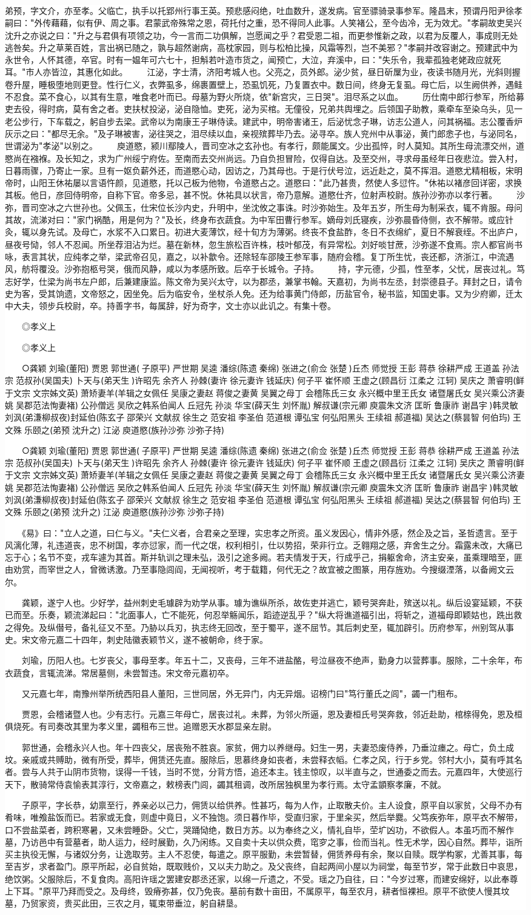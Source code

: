 弟预，字文介，亦至孝。父临亡，执手以托郢州行事王英。预悲感闷绝，吐血数升，遂发病。官至骠骑录事参军。隆昌末，预谓丹阳尹徐孝嗣曰："外传藉藉，似有伊、周之事。君蒙武帝殊常之恩，荷托付之重，恐不得同人此事。人笑褚公，至今齿冷，无为效尤。"孝嗣故吏吴兴沈升之亦说之曰："升之与君俱有项领之功，今一言而二功俱解，岂愿闻之乎？君受恩二祖，而更参惟新之政，以君为反覆人，事成则无处逃咎矣。升之草莱百姓，言出祸已随之，孰与超然谢病，高枕家园，则与松柏比操，风霜等烈，岂不美邪？"孝嗣并改容谢之。预建武中为永世令，人怀其德，卒官。时有一媪年可六七十，担斛若叶造市货之，闻预亡，大泣，弃溪中，曰："失乐令，我辈孤独老姥政应就死耳。"市人亦皆泣，其惠化如此。 　　江泌，字士清，济阳考城人也。父亮之，员外郎。泌少贫，昼日斫屟为业，夜读书随月光，光斜则握卷升屋，睡极堕地则更登。性行仁义，衣弊虱多，绵裹置壁上，恐虱饥死，乃复置衣中。数日间，终身无复虱。母亡后，以生阙供养，遇鲑不忍食。菜不食心，以其有生意，唯食老叶而已。母墓为野火所烧，依"新宫灾，三日哭"。泪尽系之以血。 　　历仕南中郎行参军，所给募吏去役，得时病，莫有舍之者。吏扶杖投泌，泌自隐恤。吏死，泌为买棺。无僮役，兄弟共舆埋之。后领国子助教，乘牵车至染乌头，见一老公步行，下车载之，躬自步去梁。武帝以为南康王子琳侍读。建武中，明帝害诸王，后泌忧念子琳，访志公道人，问其祸福。志公覆香炉灰示之曰："都尽无余。"及子琳被害，泌往哭之，泪尽续以血，亲视殡葬毕乃去。泌寻卒。族人兖州中从事泌，黄门郎悆子也，与泌同名，世谓泌为"孝泌"以别之。 　　庾道愍，颍川鄢陵人，晋司空冰之玄孙也。有孝行，颇能属文。少出孤悴，时人莫知。其所生母流漂交州，道愍尚在襁褓。及长知之，求为广州绥宁府佐。至南而去交州尚远。乃自负担冒险，仅得自达。及至交州，寻求母虽经年日夜悲泣。尝入村，日暮雨骤，乃寄止一家。旦有一妪负薪外还，而道愍心动，因访之，乃其母也。于是行伏号泣，远近赴之，莫不挥泪。道愍尤精相板，宋明帝时，山阳王休祐屡以言语忤颜，见道愍，托以己板为他物，令道愍占之。道愍曰："此乃甚贵，然使人多愆忤。"休祐以褚彦回详密，求换其板。他日，彦回侍明帝，自称下官。帝多忌，甚不悦。休祐具以状言，帝乃意解。道愍仕齐，位射声校尉。族孙沙弥亦以孝行著。 　　沙弥，晋司空冰之六世孙也。父佩玉，仕宋位长沙内史，升明中，坐沈攸之事诛。时沙弥始生。及年五岁，所生母为制采衣，辄不肯服。母问其故，流涕对曰："家门祸酷，用是何为？"及长，终身布衣蔬食。为中军田曹行参军。嫡母刘氏寝疾，沙弥晨昏侍侧，衣不解带。或应针灸，辄以身先试。及母亡，水浆不入口累日。初进大麦薄饮，经十旬方为薄粥。终丧不食盐酢，冬日不衣绵纩，夏日不解衰绖。不出庐户，昼夜号恸，邻人不忍闻。所坐荐泪沾为烂。墓在新林，忽生旅松百许株，枝叶郁茂，有异常松。刘好啖甘蔗，沙弥遂不食焉。宗人都官尚书咏，表言其状，应纯孝之举，梁武帝召见，嘉之，以补歙令。还除轻车邵陵王参军事，随府会稽。复丁所生忧，丧还都，济浙江，中流遇风，舫将覆没。沙弥抱柩号哭，俄而风静，咸以为孝感所致。后卒于长城令。子持。 　　持，字元德，少孤，性至孝，父忧，居丧过礼。笃志好学，仕梁为尚书左户郎，后兼建康监。陈文帝为吴兴太守，以为郡丞，兼掌书翰。天嘉初，为尚书左丞，封崇德县子。拜封之日，请令史为客，受其饷遗，文帝怒之，因坐免。后为临安令，坐杖杀人免。还为给事黄门侍郎，历盐官令，秘书监，知国史事。又为少府卿，迁太中大夫，领步兵校尉，卒。持善字书，每属辞，好为奇字，文士亦以此讥之。有集十卷。

　　◎孝义上

　　◎孝义上

　　○龚颖 刘瑜(董阳) 贾恩 郭世通( 子原平) 严世期 吴逵 潘综(陈遗 秦绵) 张进之(俞佥 张楚 )丘杰 师觉授 王彭 蒋恭 徐耕严成 王道盖 孙法宗 范叔孙(吴国夫) 卜天与(弟天生 )许昭先 余齐人 孙棘(妻许 徐元妻许 钱延庆) 何子平 崔怀顺 王虚之(顾昌衍 江柔之 江轲) 吴庆之 萧睿明(鲜于文宗 文宗姊文英) 萧矫妻羊(羊辑之女佩任 吴康之妻赵 蒋俊之妻黄 吴翼之母丁 会稽陈氏三女 永兴概中里王氏女 诸暨屠氏女 吴兴乘公济妻姚 吴郡范法恂妻褚) 公孙僧远 吴欣之韩系伯闻人 丘冠先 孙淡 华宝(薛天生 刘怀胤) 解叔谦(宗元卿 庾震朱文济 匡昕 鲁康祚 谢昌宇 )韩灵敏 刘沨(弟溓柳叔夜)封延伯(陈玄子 邵荣兴 文献叔 徐生之 范安祖 李圣伯 范道根 谭弘宝 何弘阳黑头 王续祖 郝道福) 吴达之(蔡昙智 何伯玙) 王文殊 乐颐之(弟预 沈升之) 江泌 庾道愍(族孙沙弥 沙弥子持)

　　○龚颖 刘瑜(董阳) 贾恩 郭世通( 子原平) 严世期 吴逵 潘综(陈遗 秦绵) 张进之(俞佥 张楚 )丘杰 师觉授 王彭 蒋恭 徐耕严成 王道盖 孙法宗 范叔孙(吴国夫) 卜天与(弟天生 )许昭先 余齐人 孙棘(妻许 徐元妻许 钱延庆) 何子平 崔怀顺 王虚之(顾昌衍 江柔之 江轲) 吴庆之 萧睿明(鲜于文宗 文宗姊文英) 萧矫妻羊(羊辑之女佩任 吴康之妻赵 蒋俊之妻黄 吴翼之母丁 会稽陈氏三女 永兴概中里王氏女 诸暨屠氏女 吴兴乘公济妻姚 吴郡范法恂妻褚) 公孙僧远 吴欣之韩系伯闻人 丘冠先 孙淡 华宝(薛天生 刘怀胤) 解叔谦(宗元卿 庾震朱文济 匡昕 鲁康祚 谢昌宇 )韩灵敏 刘沨(弟溓柳叔夜)封延伯(陈玄子 邵荣兴 文献叔 徐生之 范安祖 李圣伯 范道根 谭弘宝 何弘阳黑头 王续祖 郝道福) 吴达之(蔡昙智 何伯玙) 王文殊 乐颐之(弟预 沈升之) 江泌 庾道愍(族孙沙弥 沙弥子持)

　　《易》曰："立人之道，曰仁与义。"夫仁义者，合君亲之至理，实忠孝之所资。虽义发因心，情非外感，然企及之旨，圣哲遗言。至于风漓化薄，礼违道丧，忠不树国，孝亦愆家，而一代之氓，权利相引，仕以势招，荣非行立。乏翱翔之感，弃舍生之分。霜露未改，大痛已忘于心；名节不变，戎车遽为其首。斯并轨训之理未弘，汲引之途多阙。若夫情发于天，行成乎己，捐躯舍命，济主安亲，虽乘理暗至，匪由劝赏，而宰世之人，曾微诱激。乃至事隐闾阎，无闻视听，考于载籍，何代无之？故宜被之图篆，用存旌劝。今搜缀湮落，以备阙文云尔。

　　龚颖，遂宁人也。少好学，益州刺史毛璩辟为劝学从事。璩为谯纵所杀，故佐吏并逃亡，颖号哭奔赴，殡送以礼。纵后设宴延颖，不获已而至。乐奏，颖流涕起曰："北面事人，亡不能死，何忍举觞闻乐，蹈迹逆乱乎？"纵大将谯道福引出，将斩之，道福母即颖姑也，跣出救之得免。及纵僣号，备礼征又不至。乃胁以兵刃，执志终无回改，至于蜀平，遂不屈节。其后刺史至，辄加辟引。历府参军，州别驾从事史。宋文帝元嘉二十四年，刺史陆徽表颖节义，遂不被朝命，终于家。

　　刘瑜，历阳人也。七岁丧父，事母至孝。年五十二，又丧母，三年不进盐酪，号泣昼夜不绝声，勤身力以营葬事。服除，二十余年，布衣蔬食，言辄流涕。常居墓侧，未尝暂违。宋文帝元嘉初卒。

　　又元嘉七年，南豫州举所统西阳县人董阳，三世同居，外无异门，内无异烟。诏榜门曰"笃行董氏之闾"，蠲一门租布。

　　贾恩，会稽诸暨人也。少有志行。元嘉三年母亡，居丧过礼。未葬，为邻火所逼，恩及妻桓氏号哭奔救，邻近赴助，棺榇得免，恩及桓俱烧死。有司奏改其里为孝义里，蠲租布三世。追赠恩天水郡显亲左尉。

　　郭世通，会稽永兴人也。年十四丧父，居丧殆不胜哀。家贫，佣力以养继母。妇生一男，夫妻恐废侍养，乃垂泣瘗之。母亡，负土成坟。亲戚或共赙助，微有所受，葬毕，佣赁还先直。服除后，思慕终身如丧者，未尝释衣幍。仁孝之风，行于乡党。邻村大小，莫有呼其名者。尝与人共于山阴市货物，误得一千钱，当时不觉，分背方悟，追还本主。钱主惊叹，以半直与之，世通委之而去。元嘉四年，大使巡行天下，散骑常侍袁愉表其淳行，文帝嘉之，敕榜表门闾，蠲其租调，改所居独枫里为孝行焉。太守孟顗察孝廉，不就。

　　子原平，字长恭，幼禀至行，养亲必以己力，佣赁以给供养。性甚巧，每为人作，止取散夫价。主人设食，原平自以家贫，父母不办有肴味，唯飧盐饭而已。若家或无食，则虚中竟日，义不独饱。须日暮作毕，受直归家，于里籴买，然后举爨。父笃疾弥年，原平衣不解带，口不尝盐菜者，跨积寒暑，又未尝睡卧。父亡，哭踊恸绝，数日方苏。以为奉终之义，情礼自毕，茔圹凶功，不欲假人。本虽巧而不解作墓，乃访邑中有营墓者，助人运力，经时展勤，久乃闲练。又自卖十夫以供众费，窀穸之事，俭而当礼。性无术学，因心自然。葬毕，诣所买主执役无懈，与诸奴分务，让逸取劳。主人不忍使，每遣之。原平服勤，未尝暂替，佣赁养母有余，聚以自赎。既学构冢，尤善其事，每至吉岁，求者盈门。原平所起，必自贫始，既取贱价，又以夫力助之。及父丧终，自起两间小屋以为祠堂，每至节岁，常于此数日中哀思，绝饮粥。父服除后，不复食肉。高阳许瑶之罢建安郡丞还家，以绵一斤遗之，不受。瑶之乃自往，曰："今岁过寒，而建安绵好，以此奉尊上下耳。"原平乃拜而受之。及母终，毁瘠弥甚，仅乃免丧。墓前有数十亩田，不属原平，每至农月，耕者恒裸袒。原平不欲使人慢其坟墓，乃贸家资，贵买此田，三农之月，辄束带垂泣，躬自耕垦。
